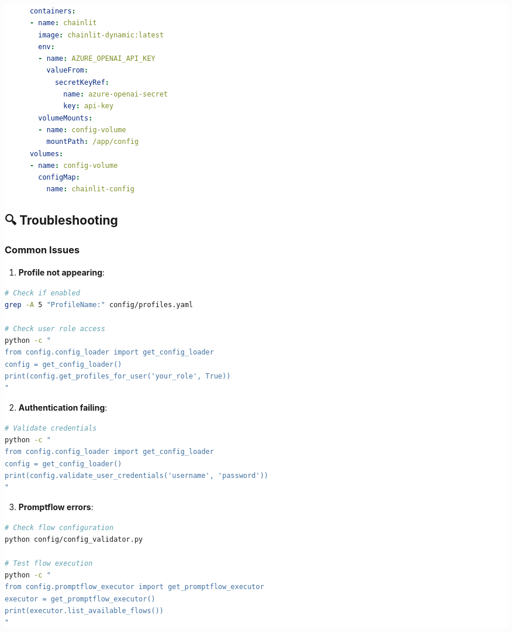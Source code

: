 ```yaml
      containers:
      - name: chainlit
        image: chainlit-dynamic:latest
        env:
        - name: AZURE_OPENAI_API_KEY
          valueFrom:
            secretKeyRef:
              name: azure-openai-secret
              key: api-key
        volumeMounts:
        - name: config-volume
          mountPath: /app/config
      volumes:
      - name: config-volume
        configMap:
          name: chainlit-config
```

## 🔍 Troubleshooting

### Common Issues

1. **Profile not appearing**:
```bash
# Check if enabled
grep -A 5 "ProfileName:" config/profiles.yaml

# Check user role access
python -c "
from config.config_loader import get_config_loader
config = get_config_loader()
print(config.get_profiles_for_user('your_role', True))
"
```

2. **Authentication failing**:
```bash
# Validate credentials
python -c "
from config.config_loader import get_config_loader
config = get_config_loader()
print(config.validate_user_credentials('username', 'password'))
"
```

3. **Promptflow errors**:
```bash
# Check flow configuration
python config/config_validator.py

# Test flow execution
python -c "
from config.promptflow_executor import get_promptflow_executor
executor = get_promptflow_executor()
print(executor.list_available_flows())
"
```
